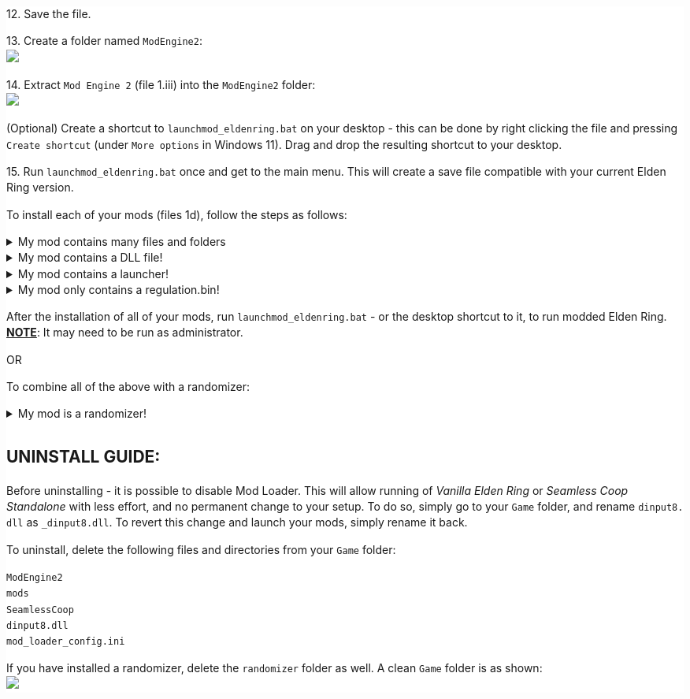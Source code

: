 12\. Save the file.
   
13\. Create a folder named `ModEngine2`:  
<a href="https://i.imgur.com/4f9l8it.png"><img src="https://i.imgur.com/4f9l8it.png" width="600"></a>
  
14\. Extract `Mod Engine 2` (file 1.iii) into the `ModEngine2` folder:  
<a href="https://i.imgur.com/od0fvlU.png"><img src="https://i.imgur.com/od0fvlU.png" width="600"></a>
  
(Optional) Create a shortcut to `launchmod_eldenring.bat` on your desktop - this can be done by right clicking the file and pressing `Create shortcut` (under `More options` in Windows 11). Drag and drop the resulting shortcut to your desktop.

  
15\. Run `launchmod_eldenring.bat` once and get to the main menu. This will create a save file compatible with your current Elden Ring version.

   
To install each of your mods (files 1d), follow the steps as follows:

<details markdown="block"><summary>My mod contains many files and folders</summary></details>
<details markdown="block"><summary>My mod contains a DLL file!</summary></details>
<details markdown="block"><summary>My mod contains a launcher!</summary></details>
<details markdown="block"><summary>My mod only contains a regulation.bin!</summary></details>

After the installation of all of your mods, run `launchmod_eldenring.bat` - or the desktop shortcut to it, to run modded Elden Ring.  
<b><u>NOTE</u></b>: It may need to be run as administrator.

OR

To combine all of the above with a randomizer:
<details markdown="block"><summary>My mod is a randomizer!</summary></details>

## UNINSTALL GUIDE:
Before uninstalling - it is possible to disable Mod Loader. This will allow running of *Vanilla Elden Ring* or *Seamless Coop Standalone* with less effort, and no permanent change to your setup.
To do so, simply go to your `Game` folder, and rename `dinput8.dll` as `_dinput8.dll`. To revert this change and launch your mods, simply rename it back.

To uninstall, delete the following files and directories from your `Game` folder:
```
ModEngine2
mods
SeamlessCoop
dinput8.dll
mod_loader_config.ini
```
If you have installed a randomizer, delete the `randomizer` folder as well. A clean `Game` folder is as shown:  
<a href="https://i.imgur.com/pKkYDa6.png"><img src="https://i.imgur.com/pKkYDa6.png" width="600"></a>
